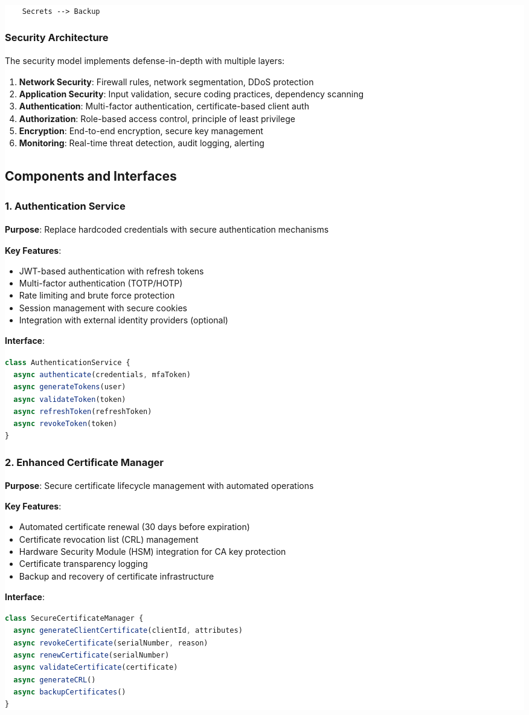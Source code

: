 ```mermaid
    Secrets --> Backup
```

### Security Architecture

The security model implements defense-in-depth with multiple layers:

1. **Network Security**: Firewall rules, network segmentation, DDoS protection
2. **Application Security**: Input validation, secure coding practices, dependency scanning
3. **Authentication**: Multi-factor authentication, certificate-based client auth
4. **Authorization**: Role-based access control, principle of least privilege
5. **Encryption**: End-to-end encryption, secure key management
6. **Monitoring**: Real-time threat detection, audit logging, alerting

## Components and Interfaces

### 1. Authentication Service

**Purpose**: Replace hardcoded credentials with secure authentication mechanisms

**Key Features**:
- JWT-based authentication with refresh tokens
- Multi-factor authentication (TOTP/HOTP)
- Rate limiting and brute force protection
- Session management with secure cookies
- Integration with external identity providers (optional)

**Interface**:
```javascript
class AuthenticationService {
  async authenticate(credentials, mfaToken)
  async generateTokens(user)
  async validateToken(token)
  async refreshToken(refreshToken)
  async revokeToken(token)
}
```

### 2. Enhanced Certificate Manager

**Purpose**: Secure certificate lifecycle management with automated operations

**Key Features**:
- Automated certificate renewal (30 days before expiration)
- Certificate revocation list (CRL) management
- Hardware Security Module (HSM) integration for CA key protection
- Certificate transparency logging
- Backup and recovery of certificate infrastructure

**Interface**:
```javascript
class SecureCertificateManager {
  async generateClientCertificate(clientId, attributes)
  async revokeCertificate(serialNumber, reason)
  async renewCertificate(serialNumber)
  async validateCertificate(certificate)
  async generateCRL()
  async backupCertificates()
}
```
